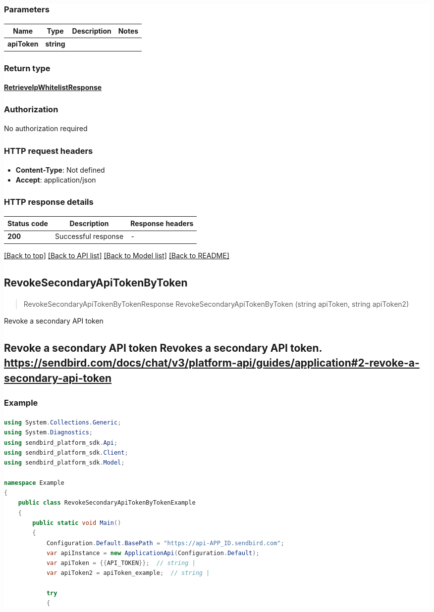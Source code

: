 ### Parameters


Name | Type | Description  | Notes
------------- | ------------- | ------------- | -------------
 **apiToken** | **string**|  | 

### Return type

[**RetrieveIpWhitelistResponse**](RetrieveIpWhitelistResponse.md)

### Authorization

No authorization required

### HTTP request headers

- **Content-Type**: Not defined
- **Accept**: application/json


### HTTP response details
| Status code | Description | Response headers |
|-------------|-------------|------------------|
| **200** | Successful response |  -  |

[[Back to top]](#)
[[Back to API list]](../README.md#documentation-for-api-endpoints)
[[Back to Model list]](../README.md#documentation-for-models)
[[Back to README]](../README.md)


## RevokeSecondaryApiTokenByToken

> RevokeSecondaryApiTokenByTokenResponse RevokeSecondaryApiTokenByToken (string apiToken, string apiToken2)

Revoke a secondary API token

## Revoke a secondary API token  Revokes a secondary API token.  https://sendbird.com/docs/chat/v3/platform-api/guides/application#2-revoke-a-secondary-api-token

### Example

```csharp
using System.Collections.Generic;
using System.Diagnostics;
using sendbird_platform_sdk.Api;
using sendbird_platform_sdk.Client;
using sendbird_platform_sdk.Model;

namespace Example
{
    public class RevokeSecondaryApiTokenByTokenExample
    {
        public static void Main()
        {
            Configuration.Default.BasePath = "https://api-APP_ID.sendbird.com";
            var apiInstance = new ApplicationApi(Configuration.Default);
            var apiToken = {{API_TOKEN}};  // string | 
            var apiToken2 = apiToken_example;  // string | 

            try
            {
```